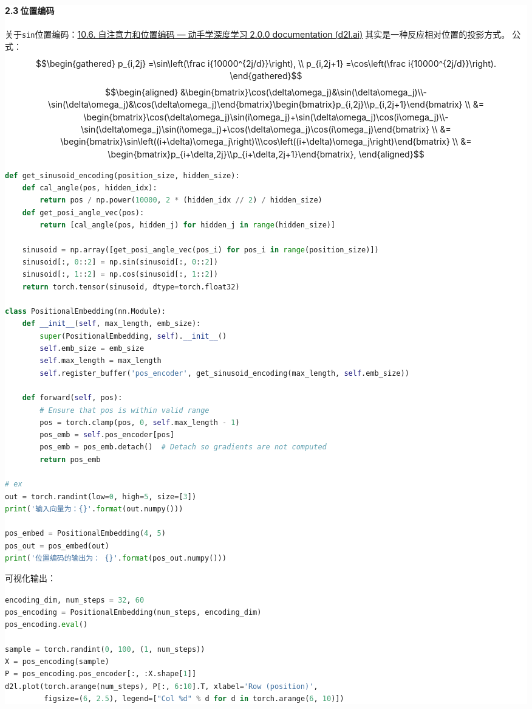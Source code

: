 #### 2.3 位置编码
关于`sin`位置编码：[10.6. 自注意力和位置编码 — 动手学深度学习 2.0.0 documentation (d2l.ai)](https://zh-v2.d2l.ai/chapter_attention-mechanisms/self-attention-and-positional-encoding.html)
其实是一种反应相对位置的投影方式。
公式：
$$\begin{gathered}
p_{i,2j} =\sin\left(\frac i{10000^{2j/d}}\right), \\
p_{i,2j+1} =\cos\left(\frac i{10000^{2j/d}}\right). 
\end{gathered}$$
$$\begin{aligned}
&\begin{bmatrix}\cos(\delta\omega_j)&\sin(\delta\omega_j)\\-\sin(\delta\omega_j)&\cos(\delta\omega_j)\end{bmatrix}\begin{bmatrix}p_{i,2j}\\p_{i,2j+1}\end{bmatrix} \\
&= \begin{bmatrix}\cos(\delta\omega_j)\sin(i\omega_j)+\sin(\delta\omega_j)\cos(i\omega_j)\\-\sin(\delta\omega_j)\sin(i\omega_j)+\cos(\delta\omega_j)\cos(i\omega_j)\end{bmatrix}  \\
&= \begin{bmatrix}\sin\left((i+\delta)\omega_j\right)\\\cos\left((i+\delta)\omega_j\right)\end{bmatrix}  \\
&= \begin{bmatrix}p_{i+\delta,2j}\\p_{i+\delta,2j+1}\end{bmatrix}, 
\end{aligned}$$
```python
def get_sinusoid_encoding(position_size, hidden_size):
    def cal_angle(pos, hidden_idx):
        return pos / np.power(10000, 2 * (hidden_idx // 2) / hidden_size)
    def get_posi_angle_vec(pos):
        return [cal_angle(pos, hidden_j) for hidden_j in range(hidden_size)]

    sinusoid = np.array([get_posi_angle_vec(pos_i) for pos_i in range(position_size)])
    sinusoid[:, 0::2] = np.sin(sinusoid[:, 0::2])
    sinusoid[:, 1::2] = np.cos(sinusoid[:, 1::2])
    return torch.tensor(sinusoid, dtype=torch.float32)

class PositionalEmbedding(nn.Module):
    def __init__(self, max_length, emb_size):
        super(PositionalEmbedding, self).__init__()
        self.emb_size = emb_size
        self.max_length = max_length
        self.register_buffer('pos_encoder', get_sinusoid_encoding(max_length, self.emb_size))

    def forward(self, pos):
        # Ensure that pos is within valid range
        pos = torch.clamp(pos, 0, self.max_length - 1)
        pos_emb = self.pos_encoder[pos]
        pos_emb = pos_emb.detach()  # Detach so gradients are not computed
        return pos_emb
        
# ex
out = torch.randint(low=0, high=5, size=[3])
print('输入向量为：{}'.format(out.numpy()))

pos_embed = PositionalEmbedding(4, 5)
pos_out = pos_embed(out)
print('位置编码的输出为： {}'.format(pos_out.numpy()))
```
可视化输出：
```python
encoding_dim, num_steps = 32, 60
pos_encoding = PositionalEmbedding(num_steps, encoding_dim)
pos_encoding.eval()

sample = torch.randint(0, 100, (1, num_steps))
X = pos_encoding(sample)
P = pos_encoding.pos_encoder[:, :X.shape[1]]
d2l.plot(torch.arange(num_steps), P[:, 6:10].T, xlabel='Row (position)',
         figsize=(6, 2.5), legend=["Col %d" % d for d in torch.arange(6, 10)])
```